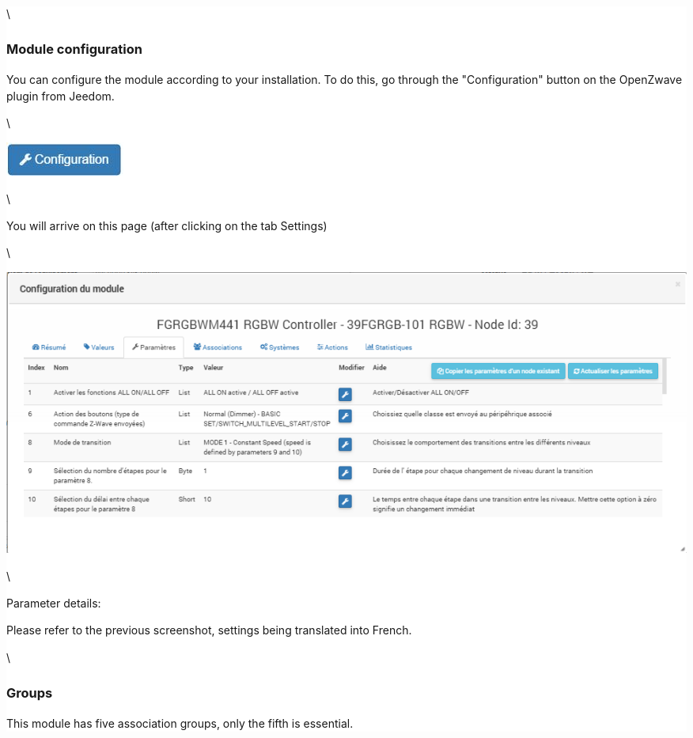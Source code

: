 \

### Module configuration

You can configure the module according to your
installation. To do this, go through the "Configuration" button on the
OpenZwave plugin from Jeedom.

\

![Configuration plugin Zwave](../images/plugin/bouton_configuration.jpg)

\

You will arrive on this page (after clicking on the tab
Settings)

\

![Config1](../images/fibaro.fgrgb101/parametres.png)

\

Parameter details:

Please refer to the previous screenshot, settings
being translated into French.

\

### Groups

This module has five association groups, only the fifth is
essential.

